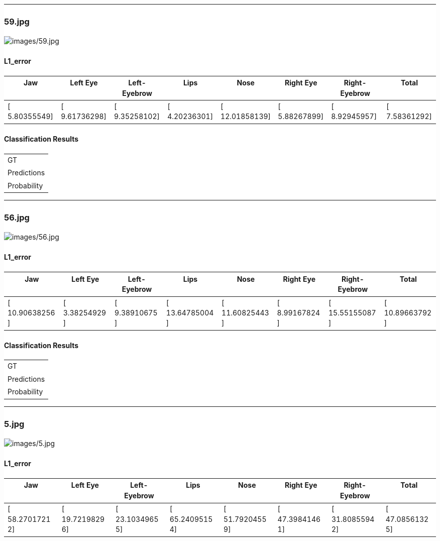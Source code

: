 *** 

### 59.jpg

<img src="images/59.jpg" alt="images/59.jpg" width="256" /> 

#### L1_error

| Jaw| Left Eye| Left-Eyebrow| Lips| Nose| Right Eye| Right-Eyebrow| Total| 
| ------ |------ |------ |------ |------ |------ |------ |------ |
| [ 5.80355549] |[ 9.61736298] |[ 9.35258102] |[ 4.20236301] |[ 12.01858139] |[ 5.88267899] |[ 8.92945957] |[ 7.58361292] |

#### Classification Results
| 	 | 
| ------ |
| GT |
| Predictions |
| Probability |

*** 

### 56.jpg

<img src="images/56.jpg" alt="images/56.jpg" width="256" /> 

#### L1_error

| Jaw| Left Eye| Left-Eyebrow| Lips| Nose| Right Eye| Right-Eyebrow| Total| 
| ------ |------ |------ |------ |------ |------ |------ |------ |
| [ 10.90638256] |[ 3.38254929] |[ 9.38910675] |[ 13.64785004] |[ 11.60825443] |[ 8.99167824] |[ 15.55155087] |[ 10.89663792] |

#### Classification Results
| 	 | 
| ------ |
| GT |
| Predictions |
| Probability |

*** 

### 5.jpg

<img src="images/5.jpg" alt="images/5.jpg" width="256" /> 

#### L1_error

| Jaw| Left Eye| Left-Eyebrow| Lips| Nose| Right Eye| Right-Eyebrow| Total| 
| ------ |------ |------ |------ |------ |------ |------ |------ |
| [ 58.27017212] |[ 19.72198296] |[ 23.10349655] |[ 65.24095154] |[ 51.79204559] |[ 47.39841461] |[ 31.80855942] |[ 47.08561325] |
